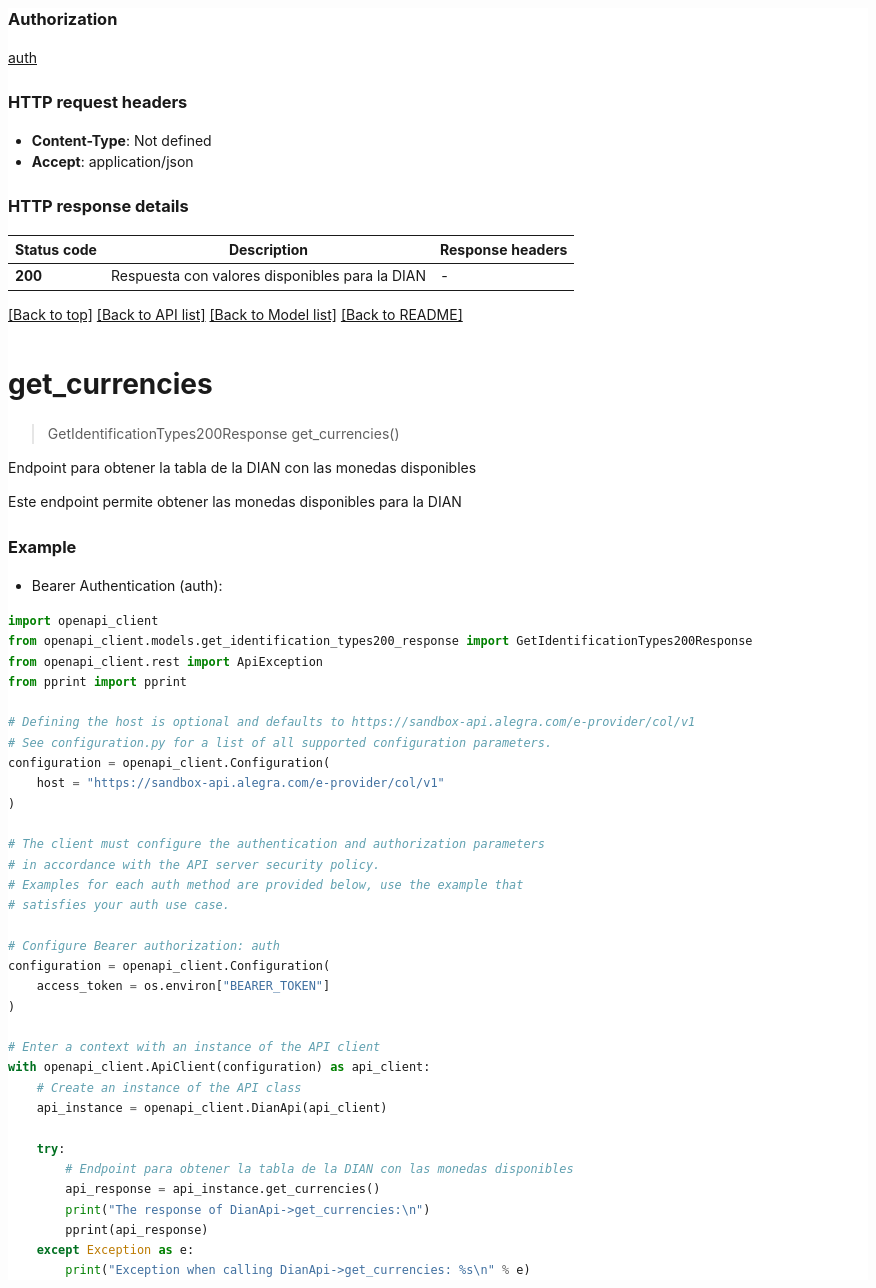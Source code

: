 ### Authorization

[auth](../README.md#auth)

### HTTP request headers

 - **Content-Type**: Not defined
 - **Accept**: application/json

### HTTP response details

| Status code | Description | Response headers |
|-------------|-------------|------------------|
**200** | Respuesta con valores disponibles para la DIAN |  -  |

[[Back to top]](#) [[Back to API list]](../README.md#documentation-for-api-endpoints) [[Back to Model list]](../README.md#documentation-for-models) [[Back to README]](../README.md)

# **get_currencies**
> GetIdentificationTypes200Response get_currencies()

Endpoint para obtener la tabla de la DIAN con las monedas disponibles

Este endpoint permite obtener las monedas disponibles para la DIAN

### Example

* Bearer Authentication (auth):

```python
import openapi_client
from openapi_client.models.get_identification_types200_response import GetIdentificationTypes200Response
from openapi_client.rest import ApiException
from pprint import pprint

# Defining the host is optional and defaults to https://sandbox-api.alegra.com/e-provider/col/v1
# See configuration.py for a list of all supported configuration parameters.
configuration = openapi_client.Configuration(
    host = "https://sandbox-api.alegra.com/e-provider/col/v1"
)

# The client must configure the authentication and authorization parameters
# in accordance with the API server security policy.
# Examples for each auth method are provided below, use the example that
# satisfies your auth use case.

# Configure Bearer authorization: auth
configuration = openapi_client.Configuration(
    access_token = os.environ["BEARER_TOKEN"]
)

# Enter a context with an instance of the API client
with openapi_client.ApiClient(configuration) as api_client:
    # Create an instance of the API class
    api_instance = openapi_client.DianApi(api_client)

    try:
        # Endpoint para obtener la tabla de la DIAN con las monedas disponibles
        api_response = api_instance.get_currencies()
        print("The response of DianApi->get_currencies:\n")
        pprint(api_response)
    except Exception as e:
        print("Exception when calling DianApi->get_currencies: %s\n" % e)
```